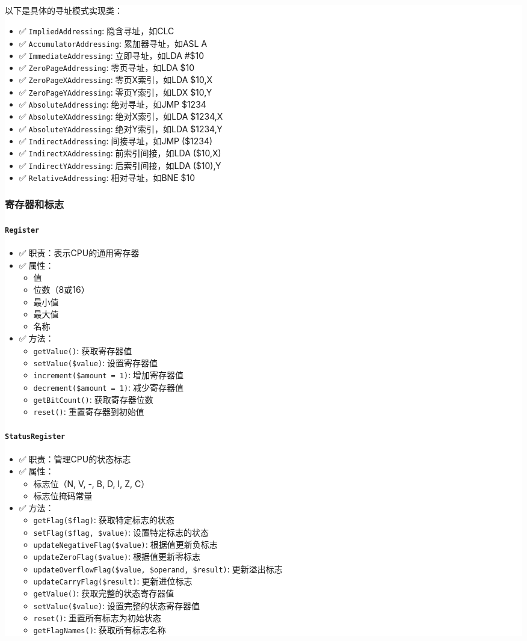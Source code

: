 以下是具体的寻址模式实现类：

- ✅ `ImpliedAddressing`: 隐含寻址，如CLC
- ✅ `AccumulatorAddressing`: 累加器寻址，如ASL A
- ✅ `ImmediateAddressing`: 立即寻址，如LDA #$10
- ✅ `ZeroPageAddressing`: 零页寻址，如LDA $10
- ✅ `ZeroPageXAddressing`: 零页X索引，如LDA $10,X
- ✅ `ZeroPageYAddressing`: 零页Y索引，如LDX $10,Y
- ✅ `AbsoluteAddressing`: 绝对寻址，如JMP $1234
- ✅ `AbsoluteXAddressing`: 绝对X索引，如LDA $1234,X
- ✅ `AbsoluteYAddressing`: 绝对Y索引，如LDA $1234,Y
- ✅ `IndirectAddressing`: 间接寻址，如JMP ($1234)
- ✅ `IndirectXAddressing`: 前索引间接，如LDA ($10,X)
- ✅ `IndirectYAddressing`: 后索引间接，如LDA ($10),Y
- ✅ `RelativeAddressing`: 相对寻址，如BNE $10

### 寄存器和标志

#### `Register`

- ✅ 职责：表示CPU的通用寄存器
- ✅ 属性：
  - 值
  - 位数（8或16）
  - 最小值
  - 最大值
  - 名称
- ✅ 方法：
  - `getValue()`: 获取寄存器值
  - `setValue($value)`: 设置寄存器值
  - `increment($amount = 1)`: 增加寄存器值
  - `decrement($amount = 1)`: 减少寄存器值
  - `getBitCount()`: 获取寄存器位数
  - `reset()`: 重置寄存器到初始值

#### `StatusRegister`

- ✅ 职责：管理CPU的状态标志
- ✅ 属性：
  - 标志位（N, V, -, B, D, I, Z, C）
  - 标志位掩码常量
- ✅ 方法：
  - `getFlag($flag)`: 获取特定标志的状态
  - `setFlag($flag, $value)`: 设置特定标志的状态
  - `updateNegativeFlag($value)`: 根据值更新负标志
  - `updateZeroFlag($value)`: 根据值更新零标志
  - `updateOverflowFlag($value, $operand, $result)`: 更新溢出标志
  - `updateCarryFlag($result)`: 更新进位标志
  - `getValue()`: 获取完整的状态寄存器值
  - `setValue($value)`: 设置完整的状态寄存器值
  - `reset()`: 重置所有标志为初始状态
  - `getFlagNames()`: 获取所有标志名称
